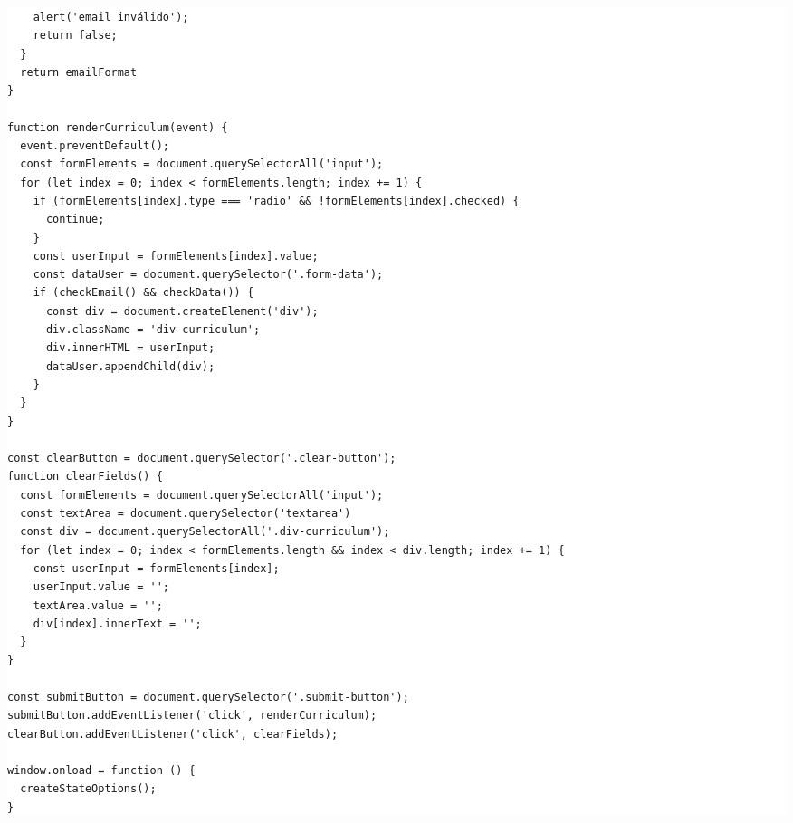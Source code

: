 ```language-javascript
    alert('email inválido');
    return false;
  }
  return emailFormat
}

function renderCurriculum(event) {
  event.preventDefault();
  const formElements = document.querySelectorAll('input');
  for (let index = 0; index < formElements.length; index += 1) {
    if (formElements[index].type === 'radio' && !formElements[index].checked) {
      continue;
    }
    const userInput = formElements[index].value;
    const dataUser = document.querySelector('.form-data');
    if (checkEmail() && checkData()) {
      const div = document.createElement('div');
      div.className = 'div-curriculum';
      div.innerHTML = userInput;
      dataUser.appendChild(div);
    }
  }
}

const clearButton = document.querySelector('.clear-button');
function clearFields() {
  const formElements = document.querySelectorAll('input');
  const textArea = document.querySelector('textarea')
  const div = document.querySelectorAll('.div-curriculum');
  for (let index = 0; index < formElements.length && index < div.length; index += 1) {
    const userInput = formElements[index];
    userInput.value = '';
    textArea.value = '';
    div[index].innerText = '';
  }
}

const submitButton = document.querySelector('.submit-button');
submitButton.addEventListener('click', renderCurriculum);
clearButton.addEventListener('click', clearFields);

window.onload = function () {
  createStateOptions();
}
```

